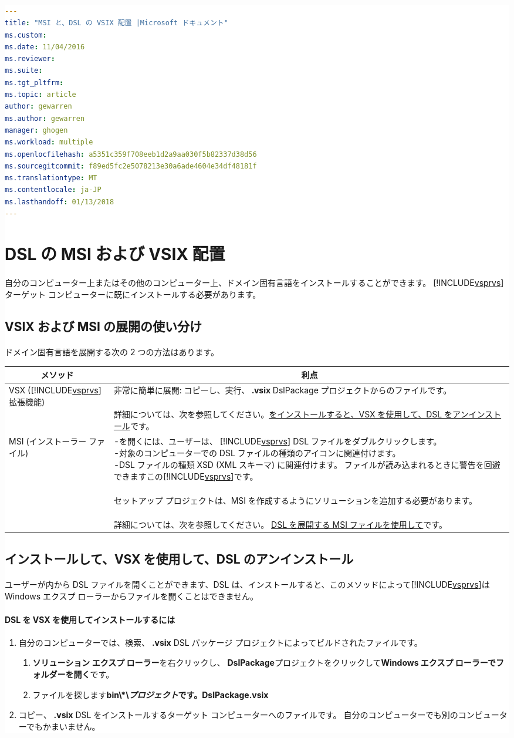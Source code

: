 ```yaml
---
title: "MSI と、DSL の VSIX 配置 |Microsoft ドキュメント"
ms.custom: 
ms.date: 11/04/2016
ms.reviewer: 
ms.suite: 
ms.tgt_pltfrm: 
ms.topic: article
author: gewarren
ms.author: gewarren
manager: ghogen
ms.workload: multiple
ms.openlocfilehash: a5351c359f708eeb1d2a9aa030f5b82337d38d56
ms.sourcegitcommit: f89ed5fc2e5078213e30a6ade4604e34df48181f
ms.translationtype: MT
ms.contentlocale: ja-JP
ms.lasthandoff: 01/13/2018
---
```

# <a name="msi-and-vsix-deployment-of-a-dsl"></a>DSL の MSI および VSIX 配置
自分のコンピューター上またはその他のコンピューター上、ドメイン固有言語をインストールすることができます。 [!INCLUDE[vsprvs](../code-quality/includes/vsprvs_md.md)]ターゲット コンピューターに既にインストールする必要があります。  
  
##  <a name="which"></a>VSIX および MSI の展開の使い分け  
 ドメイン固有言語を展開する次の 2 つの方法はあります。  
  
|メソッド|利点|  
|------------|--------------|  
|VSX ([!INCLUDE[vsprvs](../code-quality/includes/vsprvs_md.md)]拡張機能)|非常に簡単に展開: コピーし、実行、 **.vsix** DslPackage プロジェクトからのファイルです。<br /><br /> 詳細については、次を参照してください。[をインストールすると、VSX を使用して、DSL をアンインストール](#Installing)です。|  
|MSI (インストーラー ファイル)|-を開くには、ユーザーは、 [!INCLUDE[vsprvs](../code-quality/includes/vsprvs_md.md)] DSL ファイルをダブルクリックします。<br />-対象のコンピューターでの DSL ファイルの種類のアイコンに関連付けます。<br />-DSL ファイルの種類 XSD (XML スキーマ) に関連付けます。 ファイルが読み込まれるときに警告を回避できますこの[!INCLUDE[vsprvs](../code-quality/includes/vsprvs_md.md)]です。<br /><br /> セットアップ プロジェクトは、MSI を作成するようにソリューションを追加する必要があります。<br /><br /> 詳細については、次を参照してください。 [DSL を展開する MSI ファイルを使用して](#msi)です。|  
  
##  <a name="Installing"></a>インストールして、VSX を使用して、DSL のアンインストール  
 ユーザーが内から DSL ファイルを開くことができます、DSL は、インストールすると、このメソッドによって[!INCLUDE[vsprvs](../code-quality/includes/vsprvs_md.md)]は Windows エクスプ ローラーからファイルを開くことはできません。  
  
#### <a name="to-install-a-dsl-by-using-the-vsx"></a>DSL を VSX を使用してインストールするには  
  
1.  自分のコンピューターでは、検索、 **.vsix** DSL パッケージ プロジェクトによってビルドされたファイルです。  
  
    1.  **ソリューション エクスプ ローラー**を右クリックし、 **DslPackage**プロジェクトをクリックして**Windows エクスプ ローラーでフォルダーを開く**です。  
  
    2.  ファイルを探します**bin\\\*\\***プロジェクト***です。DslPackage.vsix**  
  
2.  コピー、 **.vsix** DSL をインストールするターゲット コンピューターへのファイルです。 自分のコンピューターでも別のコンピューターでもかまいません。  
  